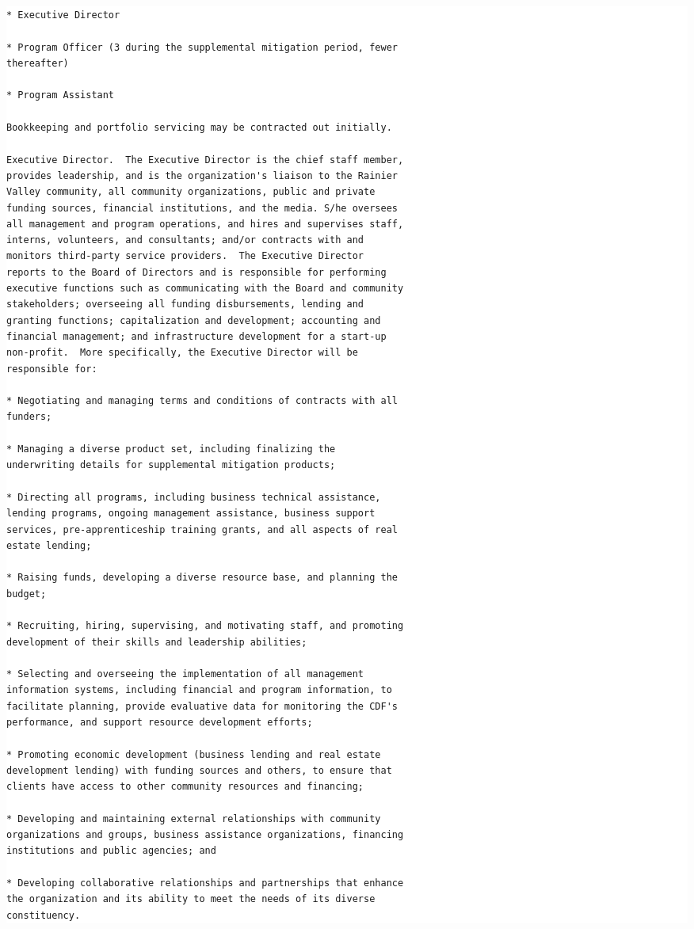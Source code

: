    * Executive Director  
  
    * Program Officer (3 during the supplemental mitigation period, fewer  
    thereafter)  
  
    * Program Assistant  
  
    Bookkeeping and portfolio servicing may be contracted out initially.  
  
    Executive Director.  The Executive Director is the chief staff member,  
    provides leadership, and is the organization's liaison to the Rainier  
    Valley community, all community organizations, public and private  
    funding sources, financial institutions, and the media. S/he oversees  
    all management and program operations, and hires and supervises staff,  
    interns, volunteers, and consultants; and/or contracts with and  
    monitors third-party service providers.  The Executive Director  
    reports to the Board of Directors and is responsible for performing  
    executive functions such as communicating with the Board and community  
    stakeholders; overseeing all funding disbursements, lending and  
    granting functions; capitalization and development; accounting and  
    financial management; and infrastructure development for a start-up  
    non-profit.  More specifically, the Executive Director will be  
    responsible for:  
  
    * Negotiating and managing terms and conditions of contracts with all  
    funders;  
  
    * Managing a diverse product set, including finalizing the  
    underwriting details for supplemental mitigation products;  
  
    * Directing all programs, including business technical assistance,  
    lending programs, ongoing management assistance, business support  
    services, pre-apprenticeship training grants, and all aspects of real  
    estate lending;  
  
    * Raising funds, developing a diverse resource base, and planning the  
    budget;  
  
    * Recruiting, hiring, supervising, and motivating staff, and promoting  
    development of their skills and leadership abilities;  
  
    * Selecting and overseeing the implementation of all management  
    information systems, including financial and program information, to  
    facilitate planning, provide evaluative data for monitoring the CDF's  
    performance, and support resource development efforts;  
  
    * Promoting economic development (business lending and real estate  
    development lending) with funding sources and others, to ensure that  
    clients have access to other community resources and financing;  
  
    * Developing and maintaining external relationships with community  
    organizations and groups, business assistance organizations, financing  
    institutions and public agencies; and  
  
    * Developing collaborative relationships and partnerships that enhance  
    the organization and its ability to meet the needs of its diverse  
    constituency.  
  